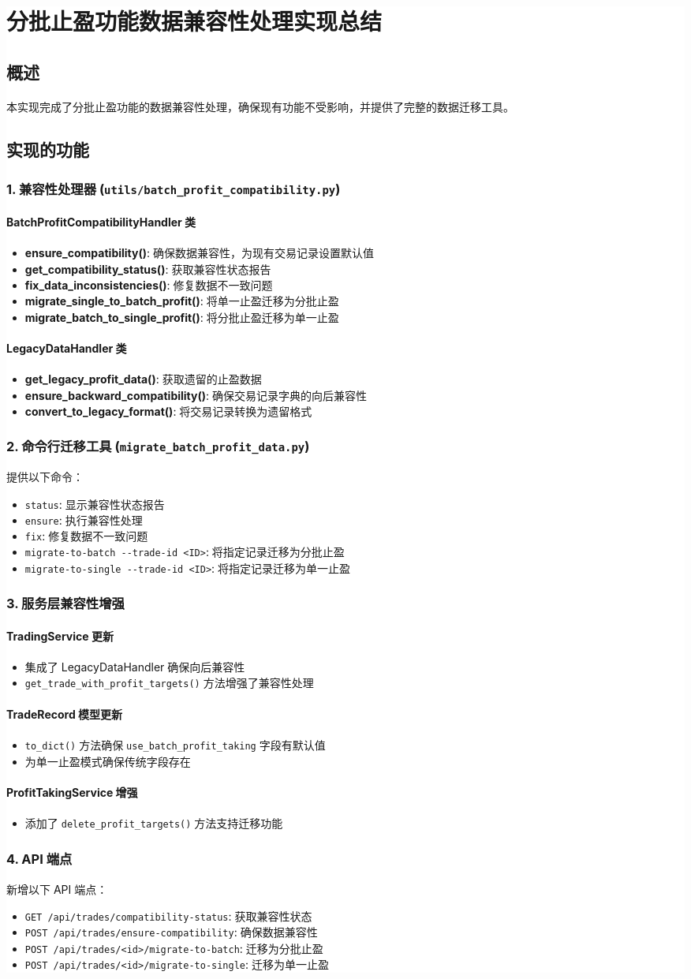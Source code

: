 # 分批止盈功能数据兼容性处理实现总结

## 概述

本实现完成了分批止盈功能的数据兼容性处理，确保现有功能不受影响，并提供了完整的数据迁移工具。

## 实现的功能

### 1. 兼容性处理器 (`utils/batch_profit_compatibility.py`)

#### BatchProfitCompatibilityHandler 类
- **ensure_compatibility()**: 确保数据兼容性，为现有交易记录设置默认值
- **get_compatibility_status()**: 获取兼容性状态报告
- **fix_data_inconsistencies()**: 修复数据不一致问题
- **migrate_single_to_batch_profit()**: 将单一止盈迁移为分批止盈
- **migrate_batch_to_single_profit()**: 将分批止盈迁移为单一止盈

#### LegacyDataHandler 类
- **get_legacy_profit_data()**: 获取遗留的止盈数据
- **ensure_backward_compatibility()**: 确保交易记录字典的向后兼容性
- **convert_to_legacy_format()**: 将交易记录转换为遗留格式

### 2. 命令行迁移工具 (`migrate_batch_profit_data.py`)

提供以下命令：
- `status`: 显示兼容性状态报告
- `ensure`: 执行兼容性处理
- `fix`: 修复数据不一致问题
- `migrate-to-batch --trade-id <ID>`: 将指定记录迁移为分批止盈
- `migrate-to-single --trade-id <ID>`: 将指定记录迁移为单一止盈

### 3. 服务层兼容性增强

#### TradingService 更新
- 集成了 LegacyDataHandler 确保向后兼容性
- `get_trade_with_profit_targets()` 方法增强了兼容性处理

#### TradeRecord 模型更新
- `to_dict()` 方法确保 `use_batch_profit_taking` 字段有默认值
- 为单一止盈模式确保传统字段存在

#### ProfitTakingService 增强
- 添加了 `delete_profit_targets()` 方法支持迁移功能

### 4. API 端点

新增以下 API 端点：
- `GET /api/trades/compatibility-status`: 获取兼容性状态
- `POST /api/trades/ensure-compatibility`: 确保数据兼容性
- `POST /api/trades/<id>/migrate-to-batch`: 迁移为分批止盈
- `POST /api/trades/<id>/migrate-to-single`: 迁移为单一止盈
